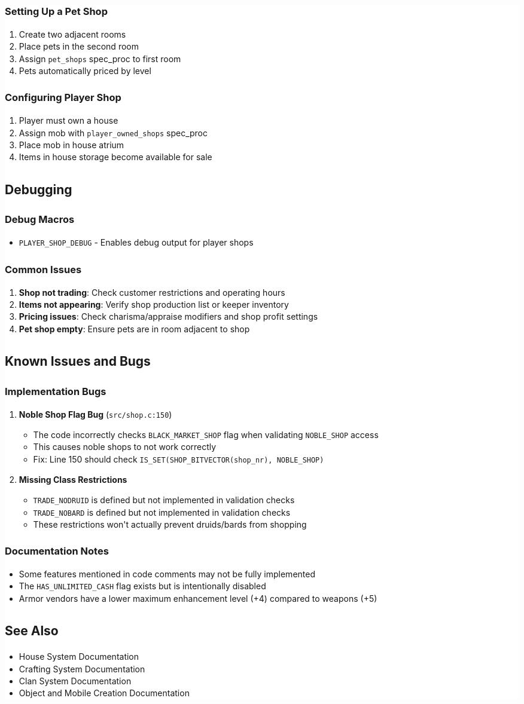 ### Setting Up a Pet Shop

1. Create two adjacent rooms
2. Place pets in the second room
3. Assign `pet_shops` spec_proc to first room
4. Pets automatically priced by level

### Configuring Player Shop

1. Player must own a house
2. Assign mob with `player_owned_shops` spec_proc
3. Place mob in house atrium
4. Items in house storage become available for sale

## Debugging

### Debug Macros

- `PLAYER_SHOP_DEBUG` - Enables debug output for player shops

### Common Issues

1. **Shop not trading**: Check customer restrictions and operating hours
2. **Items not appearing**: Verify shop production list or keeper inventory
3. **Pricing issues**: Check charisma/appraise modifiers and shop profit settings
4. **Pet shop empty**: Ensure pets are in room adjacent to shop

## Known Issues and Bugs

### Implementation Bugs

1. **Noble Shop Flag Bug** (`src/shop.c:150`)
   - The code incorrectly checks `BLACK_MARKET_SHOP` flag when validating `NOBLE_SHOP` access
   - This causes noble shops to not work correctly
   - Fix: Line 150 should check `IS_SET(SHOP_BITVECTOR(shop_nr), NOBLE_SHOP)`

2. **Missing Class Restrictions**
   - `TRADE_NODRUID` is defined but not implemented in validation checks
   - `TRADE_NOBARD` is defined but not implemented in validation checks
   - These restrictions won't actually prevent druids/bards from shopping

### Documentation Notes

- Some features mentioned in code comments may not be fully implemented
- The `HAS_UNLIMITED_CASH` flag exists but is intentionally disabled
- Armor vendors have a lower maximum enhancement level (+4) compared to weapons (+5)

## See Also

- House System Documentation
- Crafting System Documentation
- Clan System Documentation
- Object and Mobile Creation Documentation